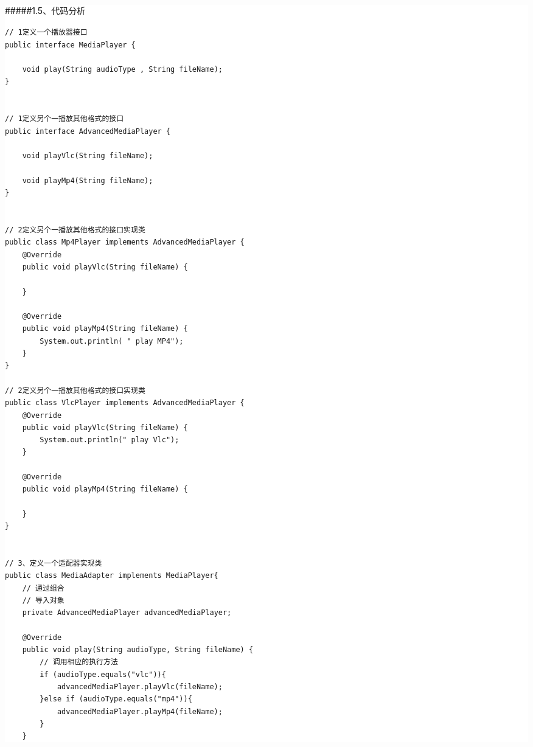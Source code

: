 #####1.5、代码分析

	// 1定义一个播放器接口
	public interface MediaPlayer {
	
	    void play(String audioType , String fileName);
	}
	
	
	// 1定义另个一播放其他格式的接口
	public interface AdvancedMediaPlayer {
	
	    void playVlc(String fileName);
	
	    void playMp4(String fileName);
	}
	
	
	// 2定义另个一播放其他格式的接口实现类
	public class Mp4Player implements AdvancedMediaPlayer {
	    @Override
	    public void playVlc(String fileName) {
	
	    }
	
	    @Override
	    public void playMp4(String fileName) {
	        System.out.println( " play MP4");
	    }
	}
	
	// 2定义另个一播放其他格式的接口实现类
	public class VlcPlayer implements AdvancedMediaPlayer {
	    @Override
	    public void playVlc(String fileName) {
	        System.out.println(" play Vlc");
	    }
	
	    @Override
	    public void playMp4(String fileName) {
	
	    }
	}
	
	
	// 3、定义一个适配器实现类
	public class MediaAdapter implements MediaPlayer{
	    // 通过组合
	    // 导入对象
	    private AdvancedMediaPlayer advancedMediaPlayer;
	
	    @Override
	    public void play(String audioType, String fileName) {
	        // 调用相应的执行方法
	        if (audioType.equals("vlc")){
	            advancedMediaPlayer.playVlc(fileName);
	        }else if (audioType.equals("mp4")){
	            advancedMediaPlayer.playMp4(fileName);
	        }
	    }
	